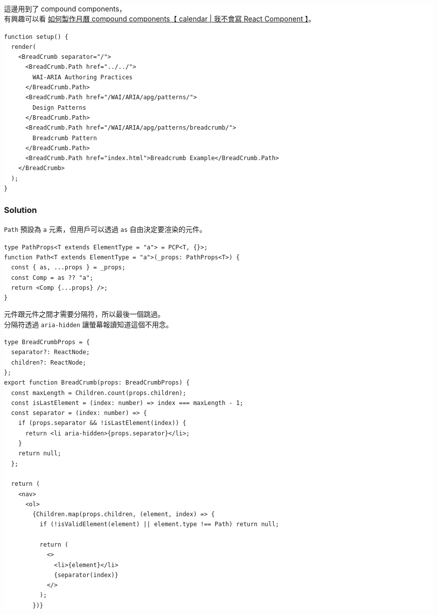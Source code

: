 這邊用到了 compound components，  
有興趣可以看 [如何製作月曆 compound components【 calendar | 我不會寫 React Component 】](./calendar/compound-components.md)。

```tsx
function setup() {
  render(
    <BreadCrumb separator="/">
      <BreadCrumb.Path href="../../">
        WAI-ARIA Authoring Practices
      </BreadCrumb.Path>
      <BreadCrumb.Path href="/WAI/ARIA/apg/patterns/">
        Design Patterns
      </BreadCrumb.Path>
      <BreadCrumb.Path href="/WAI/ARIA/apg/patterns/breadcrumb/">
        Breadcrumb Pattern
      </BreadCrumb.Path>
      <BreadCrumb.Path href="index.html">Breadcrumb Example</BreadCrumb.Path>
    </BreadCrumb>
  );
}
```

### Solution

`Path` 預設為 `a` 元素，但用戶可以透過 `as` 自由決定要渲染的元件。

```tsx
type PathProps<T extends ElementType = "a"> = PCP<T, {}>;
function Path<T extends ElementType = "a">(_props: PathProps<T>) {
  const { as, ...props } = _props;
  const Comp = as ?? "a";
  return <Comp {...props} />;
}
```

元件跟元件之間才需要分隔符，所以最後一個跳過。  
分隔符透過 `aria-hidden` 讓螢幕報讀知道這個不用念。

```tsx
type BreadCrumbProps = {
  separator?: ReactNode;
  children?: ReactNode;
};
export function BreadCrumb(props: BreadCrumbProps) {
  const maxLength = Children.count(props.children);
  const isLastElement = (index: number) => index === maxLength - 1;
  const separator = (index: number) => {
    if (props.separator && !isLastElement(index)) {
      return <li aria-hidden>{props.separator}</li>;
    }
    return null;
  };

  return (
    <nav>
      <ol>
        {Children.map(props.children, (element, index) => {
          if (!isValidElement(element) || element.type !== Path) return null;

          return (
            <>
              <li>{element}</li>
              {separator(index)}
            </>
          );
        })}
```